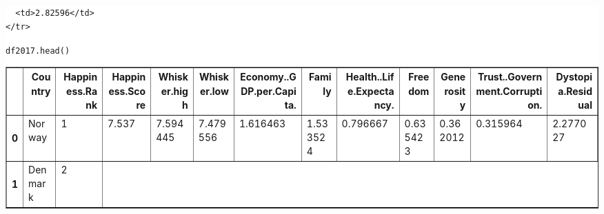      <td>2.82596</td>
    </tr>
  </tbody>
</table>
</div>




```python
df2017.head()
```




<div>
<style scoped>
    .dataframe tbody tr th:only-of-type {
        vertical-align: middle;
    }

    .dataframe tbody tr th {
        vertical-align: top;
    }

    .dataframe thead th {
        text-align: right;
    }
</style>
<table border="1" class="dataframe">
  <thead>
    <tr style="text-align: right;">
      <th></th>
      <th>Country</th>
      <th>Happiness.Rank</th>
      <th>Happiness.Score</th>
      <th>Whisker.high</th>
      <th>Whisker.low</th>
      <th>Economy..GDP.per.Capita.</th>
      <th>Family</th>
      <th>Health..Life.Expectancy.</th>
      <th>Freedom</th>
      <th>Generosity</th>
      <th>Trust..Government.Corruption.</th>
      <th>Dystopia.Residual</th>
    </tr>
  </thead>
  <tbody>
    <tr>
      <th>0</th>
      <td>Norway</td>
      <td>1</td>
      <td>7.537</td>
      <td>7.594445</td>
      <td>7.479556</td>
      <td>1.616463</td>
      <td>1.533524</td>
      <td>0.796667</td>
      <td>0.635423</td>
      <td>0.362012</td>
      <td>0.315964</td>
      <td>2.277027</td>
    </tr>
    <tr>
      <th>1</th>
      <td>Denmark</td>
      <td>2</td>